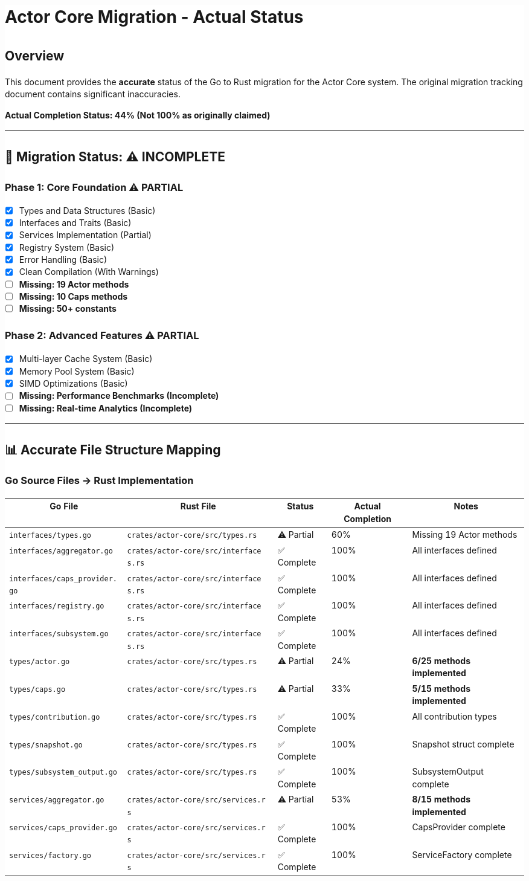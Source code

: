 # Actor Core Migration - Actual Status

## Overview
This document provides the **accurate** status of the Go to Rust migration for the Actor Core system. The original migration tracking document contains significant inaccuracies.

**Actual Completion Status: 44% (Not 100% as originally claimed)**

---

## 🚨 Migration Status: ⚠️ INCOMPLETE

### Phase 1: Core Foundation ⚠️ PARTIAL
- [x] Types and Data Structures (Basic)
- [x] Interfaces and Traits (Basic)
- [x] Services Implementation (Partial)
- [x] Registry System (Basic)
- [x] Error Handling (Basic)
- [x] Clean Compilation (With Warnings)
- [ ] **Missing: 19 Actor methods**
- [ ] **Missing: 10 Caps methods**
- [ ] **Missing: 50+ constants**

### Phase 2: Advanced Features ⚠️ PARTIAL
- [x] Multi-layer Cache System (Basic)
- [x] Memory Pool System (Basic)
- [x] SIMD Optimizations (Basic)
- [ ] **Missing: Performance Benchmarks (Incomplete)**
- [ ] **Missing: Real-time Analytics (Incomplete)**

---

## 📊 Accurate File Structure Mapping

### Go Source Files → Rust Implementation

| Go File | Rust File | Status | Actual Completion | Notes |
|---------|-----------|--------|-------------------|-------|
| `interfaces/types.go` | `crates/actor-core/src/types.rs` | ⚠️ Partial | 60% | Missing 19 Actor methods |
| `interfaces/aggregator.go` | `crates/actor-core/src/interfaces.rs` | ✅ Complete | 100% | All interfaces defined |
| `interfaces/caps_provider.go` | `crates/actor-core/src/interfaces.rs` | ✅ Complete | 100% | All interfaces defined |
| `interfaces/registry.go` | `crates/actor-core/src/interfaces.rs` | ✅ Complete | 100% | All interfaces defined |
| `interfaces/subsystem.go` | `crates/actor-core/src/interfaces.rs` | ✅ Complete | 100% | All interfaces defined |
| `types/actor.go` | `crates/actor-core/src/types.rs` | ⚠️ Partial | 24% | **6/25 methods implemented** |
| `types/caps.go` | `crates/actor-core/src/types.rs` | ⚠️ Partial | 33% | **5/15 methods implemented** |
| `types/contribution.go` | `crates/actor-core/src/types.rs` | ✅ Complete | 100% | All contribution types |
| `types/snapshot.go` | `crates/actor-core/src/types.rs` | ✅ Complete | 100% | Snapshot struct complete |
| `types/subsystem_output.go` | `crates/actor-core/src/types.rs` | ✅ Complete | 100% | SubsystemOutput complete |
| `services/aggregator.go` | `crates/actor-core/src/services.rs` | ⚠️ Partial | 53% | **8/15 methods implemented** |
| `services/caps_provider.go` | `crates/actor-core/src/services.rs` | ✅ Complete | 100% | CapsProvider complete |
| `services/factory.go` | `crates/actor-core/src/services.rs` | ✅ Complete | 100% | ServiceFactory complete |
